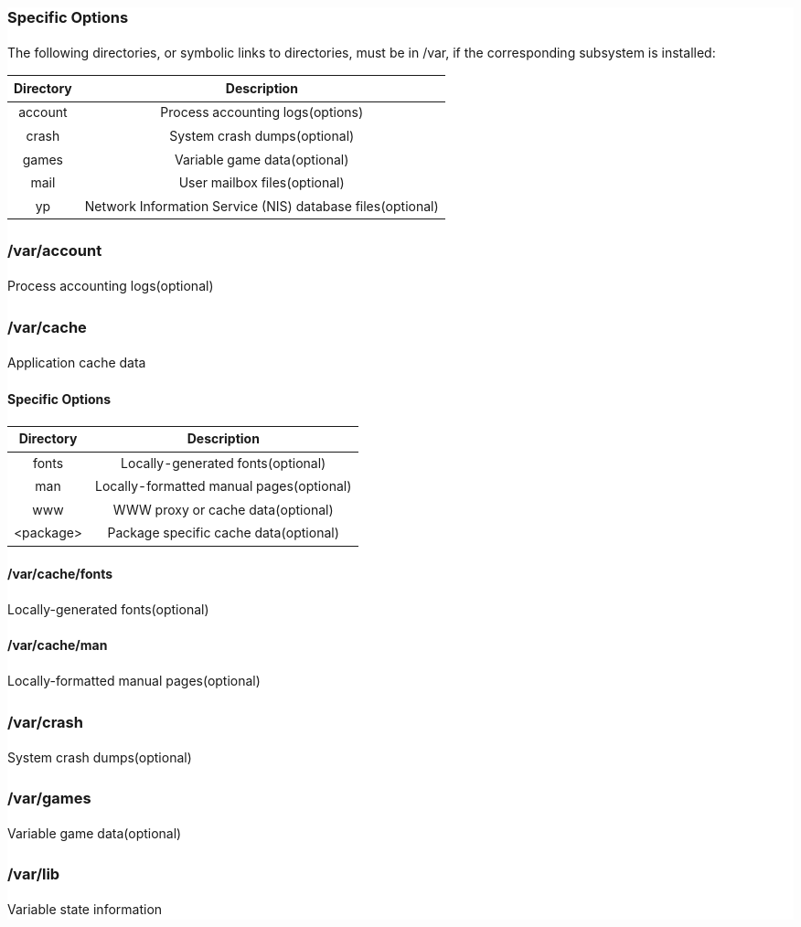 ### Specific Options
The following directories, or symbolic links to directories, must be in /var, if the corresponding subsystem is installed:

|Directory|Description|
|:-:|:-:|
|account|Process accounting logs(options)|
|crash|System crash dumps(optional)|
|games|Variable game data(optional)|
|mail|User mailbox files(optional)|
|yp|Network Information Service (NIS) database files(optional)|

### /var/account
Process accounting logs(optional)

### /var/cache
Application cache data

#### Specific Options

|Directory|Description|
|:-:|:-:|
|fonts|Locally-generated fonts(optional)|
|man|Locally-formatted manual pages(optional)|
|www|WWW proxy or cache data(optional)|
|\<package\>|Package specific cache data(optional)|

#### /var/cache/fonts
Locally-generated fonts(optional)

#### /var/cache/man
Locally-formatted manual pages(optional)

### /var/crash
System crash dumps(optional)

### /var/games
Variable game data(optional)

### /var/lib
Variable state information
